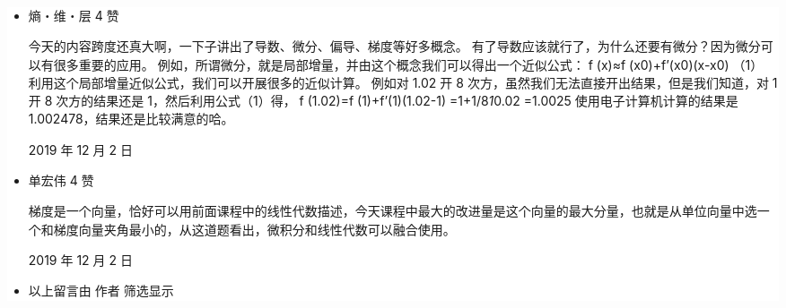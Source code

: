 
  - 熵・维・层 4 赞

    今天的内容跨度还真大啊，一下子讲出了导数、微分、偏导、梯度等好多概念。 有了导数应该就行了，为什么还要有微分？因为微分可以有很多重要的应用。 例如，所谓微分，就是局部增量，并由这个概念我们可以得出一个近似公式： f (x)≈f (x0)+f’(x0)(x-x0) （1） 利用这个局部增量近似公式，我们可以开展很多的近似计算。 例如对 1.02 开 8 次方，虽然我们无法直接开出结果，但是我们知道，对 1 开 8 次方的结果还是 1，然后利用公式（1）得， f (1.02)=f (1)+f’(1)(1.02-1) =1+1/8*1*0.02 =1.0025 使用电子计算机计算的结果是 1.002478，结果还是比较满意的哈。

    2019 年 12 月 2 日


  - 单宏伟 4 赞

    梯度是一个向量，恰好可以用前面课程中的线性代数描述，今天课程中最大的改进量是这个向量的最大分量，也就是从单位向量中选一个和梯度向量夹角最小的，从这道题看出，微积分和线性代数可以融合使用。

    2019 年 12 月 2 日

- 以上留言由 作者 筛选显示
